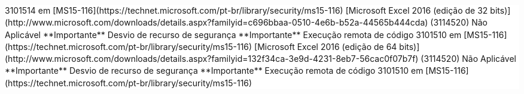 </td>
<td style="border:1px solid black;">
3101514 em [MS15-116](https://technet.microsoft.com/pt-br/library/security/ms15-116)

</td>
</tr>
<tr>
<td style="border:1px solid black;">
[Microsoft Excel 2016 (edição de 32 bits)](http://www.microsoft.com/downloads/details.aspx?familyid=c696bbaa-0510-4e6b-b52a-44565b444cda)  
(3114520)

</td>
<td style="border:1px solid black;">
Não Aplicável

</td>
<td style="border:1px solid black;">
**Importante**  
Desvio de recurso de segurança

</td>
<td style="border:1px solid black;">
**Importante**  
Execução remota de código

</td>
<td style="border:1px solid black;">
3101510 em [MS15-116](https://technet.microsoft.com/pt-br/library/security/ms15-116)

</td>
</tr>
<tr>
<td style="border:1px solid black;">
[Microsoft Excel 2016 (edição de 64 bits)](http://www.microsoft.com/downloads/details.aspx?familyid=132f34ca-3e9d-4231-8eb7-56cac0f07b7f)  
(3114520)

</td>
<td style="border:1px solid black;">
Não Aplicável

</td>
<td style="border:1px solid black;">
**Importante**  
Desvio de recurso de segurança

</td>
<td style="border:1px solid black;">
**Importante**  
Execução remota de código

</td>
<td style="border:1px solid black;">
3101510 em [MS15-116](https://technet.microsoft.com/pt-br/library/security/ms15-116)
